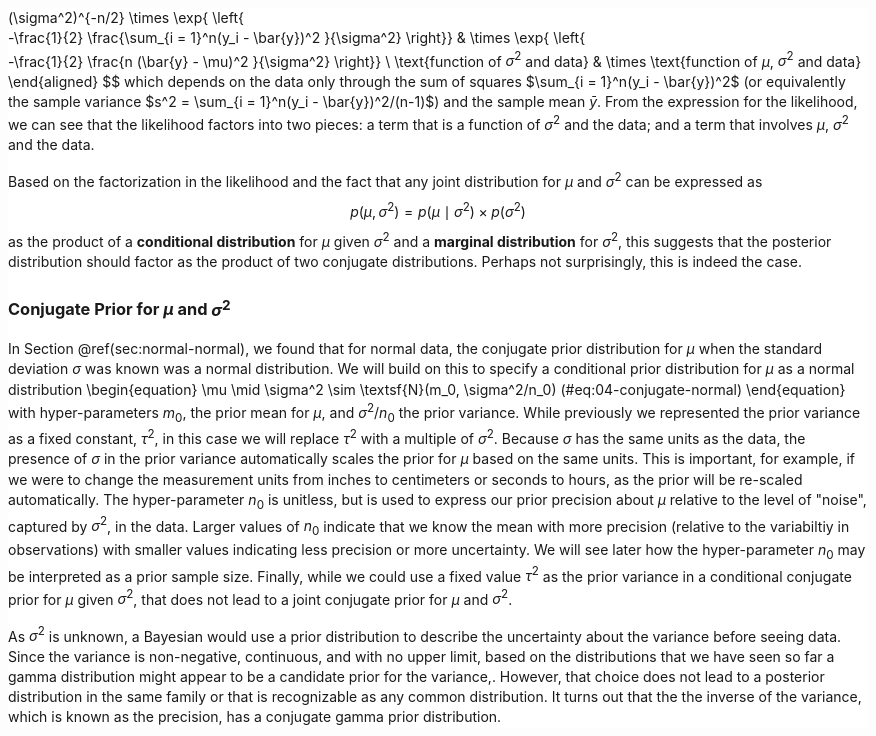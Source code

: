 (\sigma^2)^{-n/2}  \times \exp{ \left\{   
-\frac{1}{2} \frac{\sum_{i = 1}^n(y_i - \bar{y})^2 }{\sigma^2}
\right\}}  & \times 
\exp{ \left\{   
-\frac{1}{2} \frac{n (\bar{y} - \mu)^2 }{\sigma^2} \right\}} \\
  \text{function of $\sigma^2$ and data} & \times
  \text{function of $\mu$, $\sigma^2$ and data}
\end{aligned}
$$ 
which depends on the data only through the sum of squares $\sum_{i = 1}^n(y_i - \bar{y})^2$ (or equivalently the sample variance $s^2 = \sum_{i = 1}^n(y_i - \bar{y})^2/(n-1)$) and the sample mean $\bar{y}$. 
From the expression for the likelihood, we can see that the likelihood factors into two pieces: a term that is a function of $\sigma^2$ and the data; and a term that involves $\mu$, $\sigma^2$ and the data.


Based on the factorization in the likelihood and the fact that any joint distribution for $\mu$ and $\sigma^2$ can be expressed as
$$
p(\mu, \sigma^2) = p(\mu \mid \sigma^2) \times p(\sigma^2)
$$
as the product of a **conditional distribution** for $\mu$ given $\sigma^2$ and a **marginal distribution** for $\sigma^2$, this suggests that the posterior distribution should factor as the product of two conjugate distributions. Perhaps not surprisingly, this is indeed the case.

### Conjugate Prior for $\mu$ and $\sigma^2$

In Section \@ref(sec:normal-normal), we found that for normal data, the conjugate prior distribution for $\mu$ when the standard deviation $\sigma$ was known was a normal distribution.  We will build on this to specify a conditional prior distribution for $\mu$ as a normal distribution
\begin{equation}
\mu \mid \sigma^2   \sim  \textsf{N}(m_0, \sigma^2/n_0)
(\#eq:04-conjugate-normal)
\end{equation}
with hyper-parameters $m_0$, the prior mean for $\mu$, and $\sigma^2/n_0$ the prior variance.  While previously we represented the prior variance as a fixed constant, $\tau^2$, in this case we will replace $\tau^2$ with a multiple of $\sigma^2$.    Because $\sigma$ has the same units as the data, the presence of $\sigma$ in the prior variance automatically scales the prior for $\mu$ based on the same units.  This is important, for example, if we were to change the measurement units from inches to centimeters or seconds to hours, as the prior will be re-scaled automatically. The hyper-parameter $n_0$ is unitless, but is used to express our prior precision about $\mu$ relative to the level of "noise", captured by $\sigma^2$, in the data.  Larger values of $n_0$ indicate that we know the mean with more precision (relative to the variabiltiy in observations) with smaller values indicating less precision or more uncertainty.  We will see later how the hyper-parameter $n_0$ may be interpreted as a prior sample size.  Finally, while we could use a fixed value $\tau^2$ as the prior variance in a conditional conjugate prior for $\mu$ given $\sigma^2$,  that does not lead to a joint conjugate prior for $\mu$ and $\sigma^2$.

As $\sigma^2$ is unknown, a Bayesian would use a
prior distribution to describe the uncertainty about the variance before seeing data.  Since the variance is non-negative, continuous, and with no upper limit,  based on the distributions that we have seen so far a gamma distribution might appear to be a candidate  prior for the variance,. However, that choice does not lead to a posterior distribution in the same family or that is recognizable as any common distribution. It turns out that the the inverse of the variance, which is known as the precision, has a conjugate gamma prior distribution.
